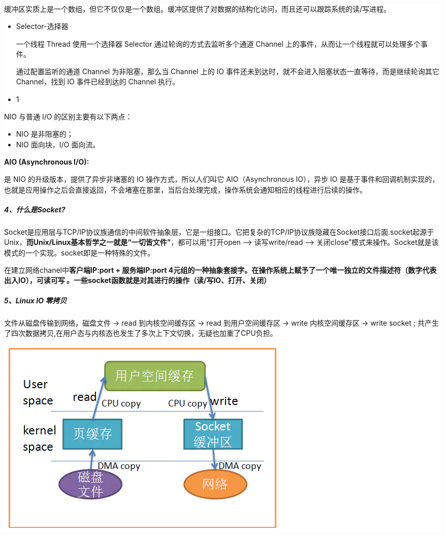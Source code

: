   缓冲区实质上是一个数组，但它不仅仅是一个数组。缓冲区提供了对数据的结构化访问，而且还可以跟踪系统的读/写进程。

+ Selector-选择器

  一个线程 Thread 使用一个选择器 Selector 通过轮询的方式去监听多个通道 Channel 上的事件，从而让一个线程就可以处理多个事件。

  通过配置监听的通道 Channel 为非阻塞，那么当 Channel 上的 IO 事件还未到达时，就不会进入阻塞状态一直等待，而是继续轮询其它 Channel，找到 IO 事件已经到达的 Channel 执行。

+ 1

NIO 与普通 I/O 的区别主要有以下两点：

- NIO 是非阻塞的；
- NIO 面向块，I/O 面向流。



**AIO (Asynchronous I/O):** 

是 NIO 的升级版本，提供了异步非堵塞的 IO 操作方式，所以人们叫它 AIO（Asynchronous IO），异步 IO 是基于事件和回调机制实现的，也就是应用操作之后会直接返回，不会堵塞在那里，当后台处理完成，操作系统会通知相应的线程进行后续的操作。



##### 4、什么是Socket?

Socket是应用层与TCP/IP协议族通信的中间软件抽象层，它是一组接口。它把复杂的TCP/IP协议族隐藏在Socket接口后面.socket起源于Unix，**而Unix/Linux基本哲学之一就是“一切皆文件”**，都可以用“打开open –> 读写write/read –> 关闭close”模式来操作。Socket就是该模式的一个实现。socket即是一种特殊的文件。

在建立网络chanel中**客户端IP:port + 服务端IP:port 4元组的一种抽象套接字。在操作系统上赋予了一个唯一独立的文件描述符（数字代表 出入IO），可读可写 。一些socket函数就是对其进行的操作（读/写IO、打开、关闭）**



##### 5、Linux IO 零拷贝

文件从磁盘传输到网络，磁盘文件 -> read 到内核空间缓存区 -> read 到用户空间缓存区 -> write 内核空间缓存区 -> write socket ; 共产生了四次数据拷贝,在用户态与内核态也发生了多次上下文切换，无疑也加重了CPU负担。

![img](面试问题记录.assets/272719-9b800f62a9c0e47d.webp)
